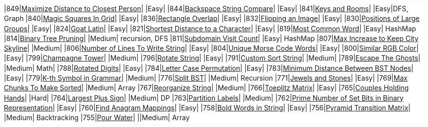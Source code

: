 |849|[Maximize Distance to Closest Person](https://leetcode.com/problems/maximize-distance-to-closest-person/)| |Easy|
|844|[Backspace String Compare](https://leetcode.com/problems/backspace-string-compare/)| |Easy|
|841|[Keys and Rooms](https://leetcode.com/problems/keys-and-rooms/)| |Easy|DFS, Graph
|840|[Magic Squares In Grid](https://leetcode.com/problems/magic-squares-in-grid/)| |Easy|
|836|[Rectangle Overlap](https://leetcode.com/problems/rectangle-overlap/)| |Easy|
|832|[Flipping an Image](https://leetcode.com/problems/flipping-an-image/)| |Easy|
|830|[Positions of Large Groups](https://leetcode.com/problems/positions-of-large-groups/)| |Easy|
|824|[Goat Latin](https://leetcode.com/problems/goat-latin/)| |Easy| 
|821|[Shortest Distance to a Character](https://leetcode.com/problems/shortest-distance-to-a-character/)| |Easy| 
|819|[Most Common Word](https://leetcode.com/problems/most-common-word/)| |Easy| HashMap
|814|[Binary Tree Pruning](https://leetcode.com/problems/binary-tree-pruning/)| |Medium| recursion, DFS 
|811|[Subdomain Visit Count](https://leetcode.com/problems/subdomain-visit-count/)| |Easy| HashMap
|807|[Max Increase to Keep City Skyline](https://leetcode.com/problems/max-increase-to-keep-city-skyline/)| |Medium|
|806|[Number of Lines To Write String](https://leetcode.com/problems/number-of-lines-to-write-string/)| |Easy|
|804|[Unique Morse Code Words](https://leetcode.com/problems/unique-morse-code-words/)| |Easy|
|800|[Similar RGB Color](https://leetcode.com/problems/similar-rgb-color/)| |Easy|
|799|[Champagne Tower](https://leetcode.com/problems/champagne-tower/)| |Medium|
|796|[Rotate String](https://leetcode.com/problems/rotate-string/)| |Easy|
|791|[Custom Sort String](https://leetcode.com/problems/custom-sort-string/)| |Medium|
|789|[Escape The Ghosts](https://leetcode.com/problems/escape-the-ghosts/)| |Medium| Math|
|788|[Rotated Digits](https://leetcode.com/problems/rotated-digits/)| |Easy|
|784|[Letter Case Permutation](https://leetcode.com/problems/letter-case-permutation/)| |Easy|
|783|[Minimum Distance Between BST Nodes](https://leetcode.com/problems/minimum-distance-between-bst-nodes/)| |Easy|
|779|[K-th Symbol in Grammar](https://leetcode.com/problems/k-th-symbol-in-grammar/)| |Medium|
|776|[Split BST](https://leetcode.com/problems/split-bst/)| |Medium| Recursion
|771|[Jewels and Stones](https://leetcode.com/problems/jewels-and-stones/)| |Easy|
|769|[Max Chunks To Make Sorted](https://leetcode.com/problems/max-chunks-to-make-sorted/)| |Medium| Array
|767|[Reorganize String](https://leetcode.com/problems/reorganize-string/)| |Medium|
|766|[Toeplitz Matrix](https://leetcode.com/problems/toeplitz-matrix/)| |Easy|
|765|[Couples Holding Hands](https://leetcode.com/problems/couples-holding-hands/)| |Hard| 
|764|[Largest Plus Sign](https://leetcode.com/problems/largest-plus-sign/)| |Medium| DP
|763|[Partition Labels](https://leetcode.com/problems/partition-labels/)| |Medium|
|762|[Prime Number of Set Bits in Binary Representation](https://leetcode.com/problems/prime-number-of-set-bits-in-binary-representation/)| |Easy|
|760|[Find Anagram Mappings](https://leetcode.com/problems/find-anagram-mappings/)| |Easy| 
|758|[Bold Words in String](https://leetcode.com/problems/bold-words-in-string/)| |Easy|
|756|[Pyramid Transition Matrix](https://leetcode.com/problems/pyramid-transition-matrix/)| |Medium| Backtracking
|755|[Pour Water](https://leetcode.com/problems/pour-water/)| ||Medium| Array